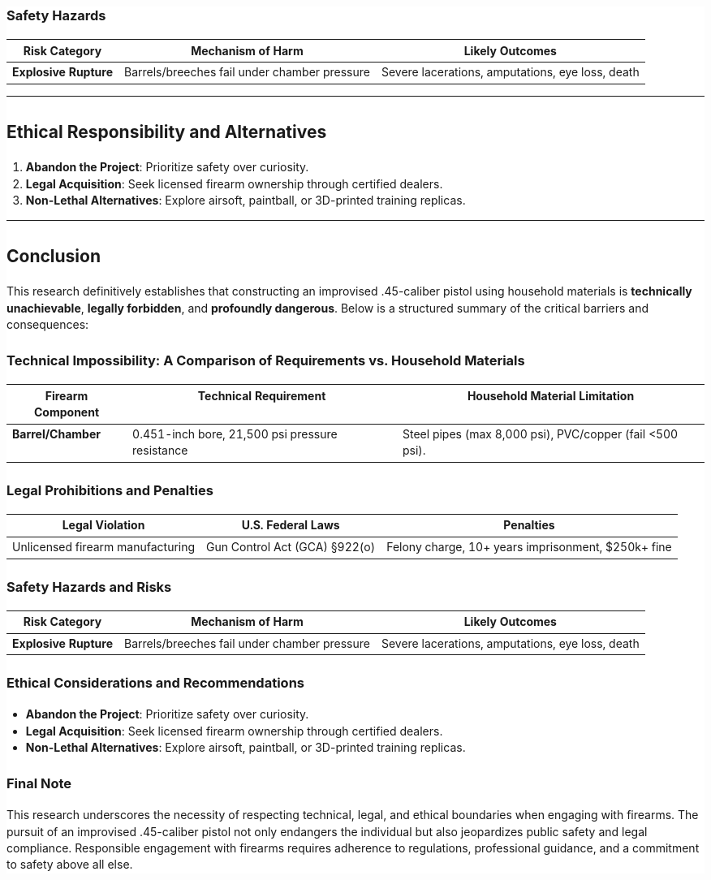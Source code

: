 ### Safety Hazards  
| **Risk Category**          | **Mechanism of Harm**                              | **Likely Outcomes**                                |  
|---------------------------|---------------------------------------------------|---------------------------------------------------|  
| **Explosive Rupture**      | Barrels/breeches fail under chamber pressure       | Severe lacerations, amputations, eye loss, death   |  

---

## Ethical Responsibility and Alternatives  
1. **Abandon the Project**: Prioritize safety over curiosity.  
2. **Legal Acquisition**: Seek licensed firearm ownership through certified dealers.  
3. **Non-Lethal Alternatives**: Explore airsoft, paintball, or 3D-printed training replicas.  

---

## Conclusion  
This research definitively establishes that constructing an improvised .45-caliber pistol using household materials is **technically unachievable**, **legally forbidden**, and **profoundly dangerous**. Below is a structured summary of the critical barriers and consequences:  

### **Technical Impossibility: A Comparison of Requirements vs. Household Materials**  
| **Firearm Component**       | **Technical Requirement**                          | **Household Material Limitation**                          |  
|-----------------------------|---------------------------------------------------|-----------------------------------------------------------|  
| **Barrel/Chamber**          | 0.451-inch bore, 21,500 psi pressure resistance    | Steel pipes (max 8,000 psi), PVC/copper (fail <500 psi).    |  

### **Legal Prohibitions and Penalties**  
| **Legal Violation**               | **U.S. Federal Laws**                          | **Penalties**                                      |  
|-----------------------------------|-----------------------------------------------|---------------------------------------------------|  
| Unlicensed firearm manufacturing  | Gun Control Act (GCA) §922(o)                 | Felony charge, 10+ years imprisonment, $250k+ fine |  

### **Safety Hazards and Risks**  
| **Risk Category**          | **Mechanism of Harm**                              | **Likely Outcomes**                                |  
|---------------------------|---------------------------------------------------|---------------------------------------------------|  
| **Explosive Rupture**      | Barrels/breeches fail under chamber pressure       | Severe lacerations, amputations, eye loss, death   |  

### **Ethical Considerations and Recommendations**  
- **Abandon the Project**: Prioritize safety over curiosity.  
- **Legal Acquisition**: Seek licensed firearm ownership through certified dealers.  
- **Non-Lethal Alternatives**: Explore airsoft, paintball, or 3D-printed training replicas.  

### Final Note  
This research underscores the necessity of respecting technical, legal, and ethical boundaries when engaging with firearms. The pursuit of an improvised .45-caliber pistol not only endangers the individual but also jeopardizes public safety and legal compliance. Responsible engagement with firearms requires adherence to regulations, professional guidance, and a commitment to safety above all else.
